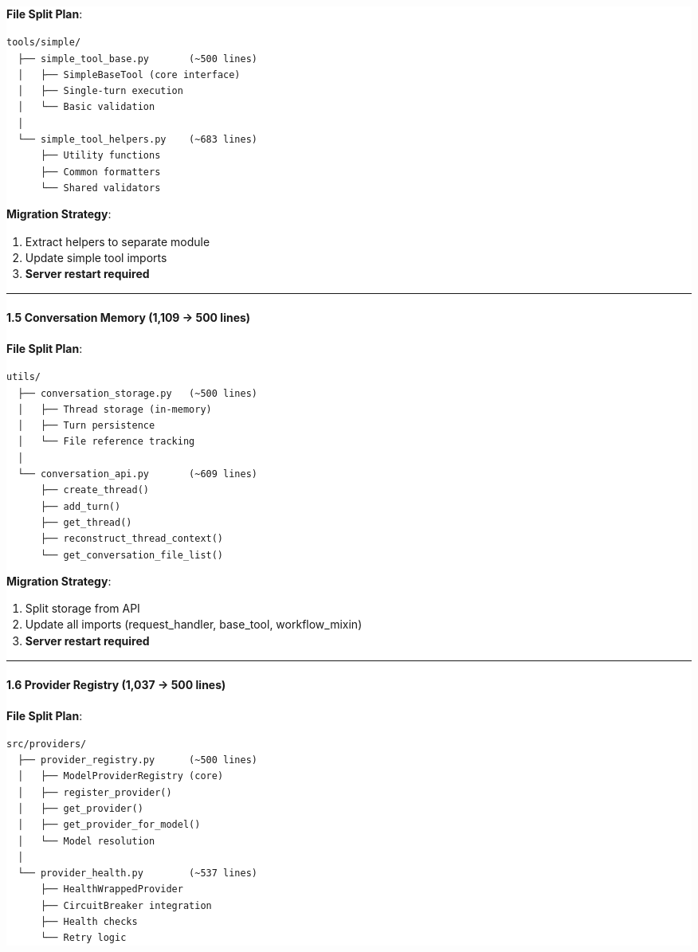 **File Split Plan**:
```
tools/simple/
  ├── simple_tool_base.py       (~500 lines)
  │   ├── SimpleBaseTool (core interface)
  │   ├── Single-turn execution
  │   └── Basic validation
  │
  └── simple_tool_helpers.py    (~683 lines)
      ├── Utility functions
      ├── Common formatters
      └── Shared validators
```

**Migration Strategy**:
1. Extract helpers to separate module
2. Update simple tool imports
3. **Server restart required**

---

#### 1.5 Conversation Memory (1,109 → 500 lines)

**File Split Plan**:
```
utils/
  ├── conversation_storage.py   (~500 lines)
  │   ├── Thread storage (in-memory)
  │   ├── Turn persistence
  │   └── File reference tracking
  │
  └── conversation_api.py       (~609 lines)
      ├── create_thread()
      ├── add_turn()
      ├── get_thread()
      ├── reconstruct_thread_context()
      └── get_conversation_file_list()
```

**Migration Strategy**:
1. Split storage from API
2. Update all imports (request_handler, base_tool, workflow_mixin)
3. **Server restart required**

---

#### 1.6 Provider Registry (1,037 → 500 lines)

**File Split Plan**:
```
src/providers/
  ├── provider_registry.py      (~500 lines)
  │   ├── ModelProviderRegistry (core)
  │   ├── register_provider()
  │   ├── get_provider()
  │   ├── get_provider_for_model()
  │   └── Model resolution
  │
  └── provider_health.py        (~537 lines)
      ├── HealthWrappedProvider
      ├── CircuitBreaker integration
      ├── Health checks
      └── Retry logic
```
